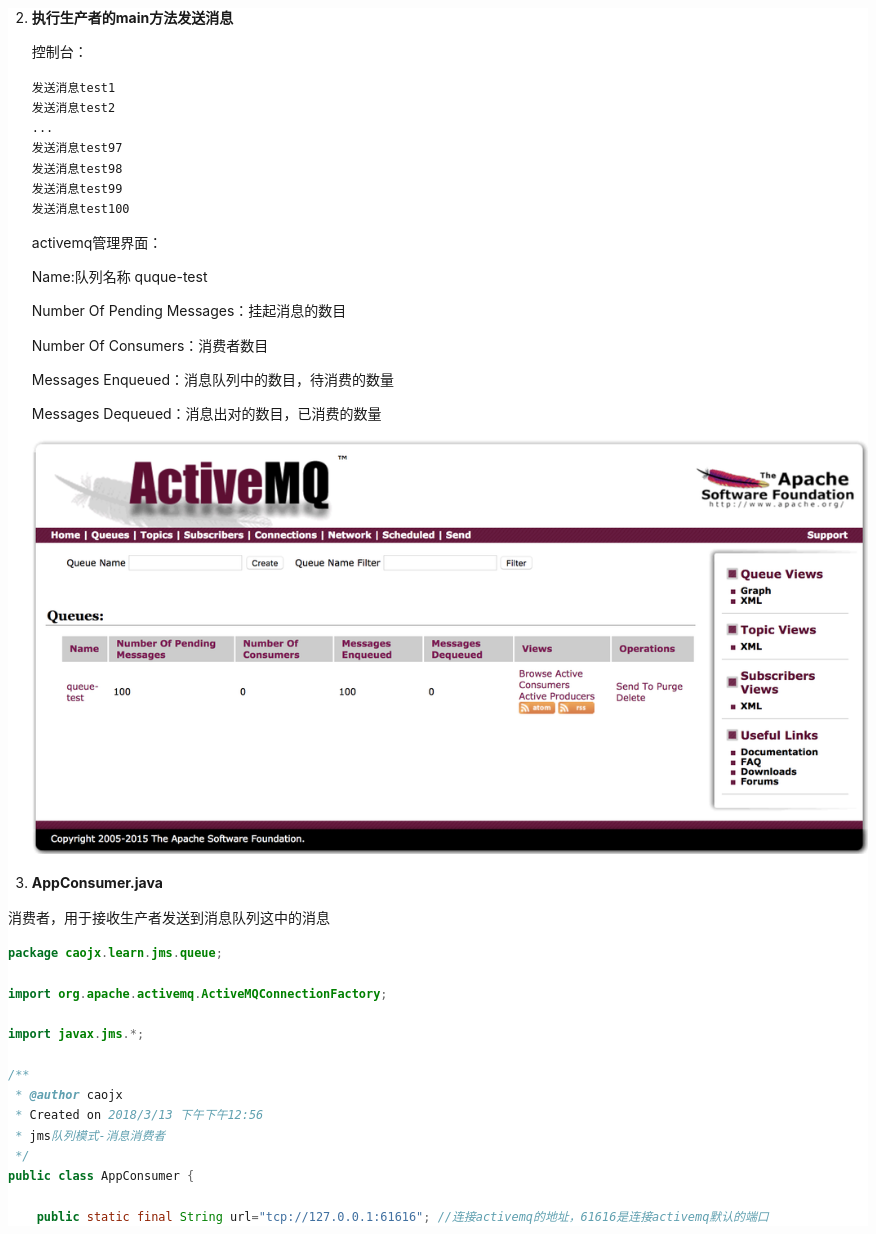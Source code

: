 2. **执行生产者的main方法发送消息**

   控制台：

   ```text
   发送消息test1
   发送消息test2
   ...
   发送消息test97
   发送消息test98
   发送消息test99
   发送消息test100
   ```

   activemq管理界面：

   Name:队列名称 quque-test

   Number Of Pending Messages：挂起消息的数目

   Number Of Consumers：消费者数目

   Messages Enqueued：消息队列中的数目，待消费的数量

   Messages Dequeued：消息出对的数目，已消费的数量

   ![](../images/activeMQ/activemq_queue_1.png)  

3. **AppConsumer.java**

消费者，用于接收生产者发送到消息队列这中的消息

```java
package caojx.learn.jms.queue;

import org.apache.activemq.ActiveMQConnectionFactory;

import javax.jms.*;

/**
 * @author caojx
 * Created on 2018/3/13 下午下午12:56
 * jms队列模式-消息消费者
 */
public class AppConsumer {

    public static final String url="tcp://127.0.0.1:61616"; //连接activemq的地址，61616是连接activemq默认的端口

```